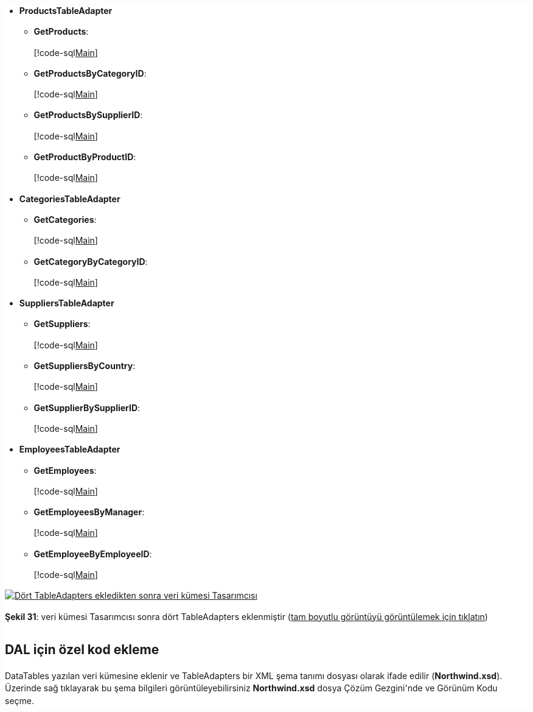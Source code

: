 - **ProductsTableAdapter**

  - **GetProducts**: 

      [!code-sql[Main](creating-a-data-access-layer-cs/samples/sample10.sql)]
  - **GetProductsByCategoryID**: 

      [!code-sql[Main](creating-a-data-access-layer-cs/samples/sample11.sql)]
  - **GetProductsBySupplierID**: 

      [!code-sql[Main](creating-a-data-access-layer-cs/samples/sample12.sql)]
  - **GetProductByProductID**: 

      [!code-sql[Main](creating-a-data-access-layer-cs/samples/sample13.sql)]
- **CategoriesTableAdapter**

  - **GetCategories**: 

      [!code-sql[Main](creating-a-data-access-layer-cs/samples/sample14.sql)]
  - **GetCategoryByCategoryID**: 

      [!code-sql[Main](creating-a-data-access-layer-cs/samples/sample15.sql)]
- **SuppliersTableAdapter**

  - **GetSuppliers**: 

      [!code-sql[Main](creating-a-data-access-layer-cs/samples/sample16.sql)]
  - **GetSuppliersByCountry**: 

      [!code-sql[Main](creating-a-data-access-layer-cs/samples/sample17.sql)]
  - **GetSupplierBySupplierID**: 

      [!code-sql[Main](creating-a-data-access-layer-cs/samples/sample18.sql)]
- **EmployeesTableAdapter**

  - **GetEmployees**: 

      [!code-sql[Main](creating-a-data-access-layer-cs/samples/sample19.sql)]
  - **GetEmployeesByManager**: 

      [!code-sql[Main](creating-a-data-access-layer-cs/samples/sample20.sql)]
  - **GetEmployeeByEmployeeID**: 

      [!code-sql[Main](creating-a-data-access-layer-cs/samples/sample21.sql)]


[![Dört TableAdapters ekledikten sonra veri kümesi Tasarımcısı](creating-a-data-access-layer-cs/_static/image84.png)](creating-a-data-access-layer-cs/_static/image83.png)

**Şekil 31**: veri kümesi Tasarımcısı sonra dört TableAdapters eklenmiştir ([tam boyutlu görüntüyü görüntülemek için tıklatın](creating-a-data-access-layer-cs/_static/image85.png))


## <a name="adding-custom-code-to-the-dal"></a>DAL için özel kod ekleme

DataTables yazılan veri kümesine eklenir ve TableAdapters bir XML şema tanımı dosyası olarak ifade edilir (**Northwind.xsd**). Üzerinde sağ tıklayarak bu şema bilgileri görüntüleyebilirsiniz **Northwind.xsd** dosya Çözüm Gezgini'nde ve Görünüm Kodu seçme.
